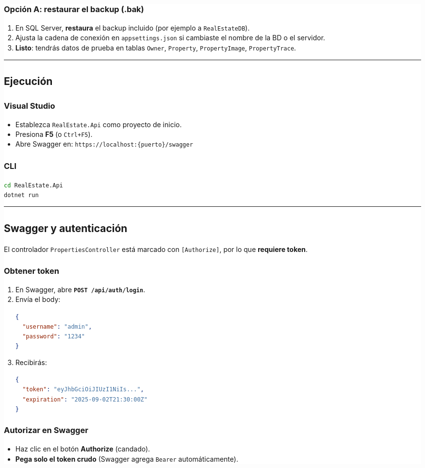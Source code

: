 ### Opción A: restaurar el backup (.bak)

1. En SQL Server, **restaura** el backup incluido (por ejemplo a `RealEstateDB`).
2. Ajusta la cadena de conexión en `appsettings.json` si cambiaste el nombre de la BD o el servidor.
3. **Listo**: tendrás datos de prueba en tablas `Owner`, `Property`, `PropertyImage`, `PropertyTrace`.

---

## Ejecución

### Visual Studio
- Establezca `RealEstate.Api` como proyecto de inicio.
- Presiona **F5** (o `Ctrl+F5`).
- Abre Swagger en: `https://localhost:{puerto}/swagger`

### CLI
```bash
cd RealEstate.Api
dotnet run
```

---

## Swagger y autenticación

El controlador `PropertiesController` está marcado con `[Authorize]`, por lo que **requiere token**.

### Obtener token

1. En Swagger, abre **`POST /api/auth/login`**.
2. Envía el body:
   ```json
   {
     "username": "admin",
     "password": "1234"
   }
   ```
3. Recibirás:
   ```json
   {
     "token": "eyJhbGciOiJIUzI1NiIs...",
     "expiration": "2025-09-02T21:30:00Z"
   }
   ```

### Autorizar en Swagger

- Haz clic en el botón **Authorize** (candado).
- **Pega solo el token crudo** (Swagger agrega `Bearer` automáticamente).  
